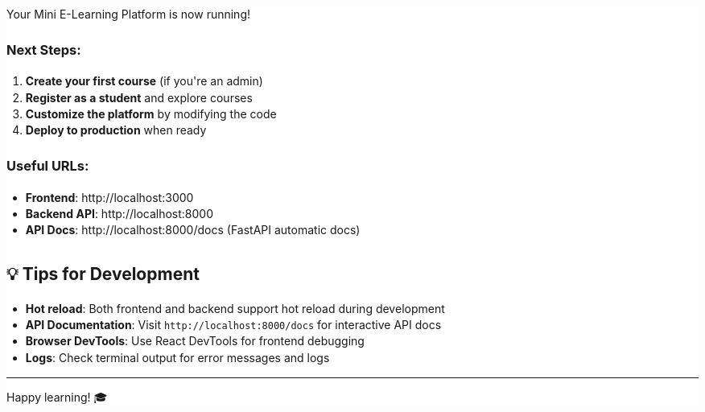 Your Mini E-Learning Platform is now running! 

### Next Steps:
1. **Create your first course** (if you're an admin)
2. **Register as a student** and explore courses
3. **Customize the platform** by modifying the code
4. **Deploy to production** when ready

### Useful URLs:
- **Frontend**: http://localhost:3000
- **Backend API**: http://localhost:8000
- **API Docs**: http://localhost:8000/docs (FastAPI automatic docs)

## 💡 Tips for Development

- **Hot reload**: Both frontend and backend support hot reload during development
- **API Documentation**: Visit `http://localhost:8000/docs` for interactive API docs
- **Browser DevTools**: Use React DevTools for frontend debugging
- **Logs**: Check terminal output for error messages and logs

---

Happy learning! 🎓